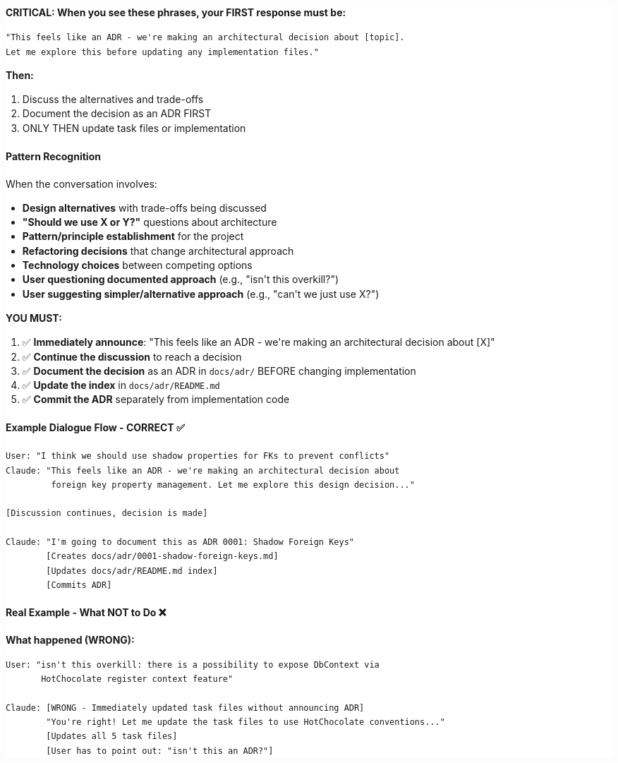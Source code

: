 **CRITICAL: When you see these phrases, your FIRST response must be:**
```
"This feels like an ADR - we're making an architectural decision about [topic].
Let me explore this before updating any implementation files."
```

**Then:**
1. Discuss the alternatives and trade-offs
2. Document the decision as an ADR FIRST
3. ONLY THEN update task files or implementation

#### Pattern Recognition

When the conversation involves:
- **Design alternatives** with trade-offs being discussed
- **"Should we use X or Y?"** questions about architecture
- **Pattern/principle establishment** for the project
- **Refactoring decisions** that change architectural approach
- **Technology choices** between competing options
- **User questioning documented approach** (e.g., "isn't this overkill?")
- **User suggesting simpler/alternative approach** (e.g., "can't we just use X?")

**YOU MUST:**
1. ✅ **Immediately announce**: "This feels like an ADR - we're making an architectural decision about [X]"
2. ✅ **Continue the discussion** to reach a decision
3. ✅ **Document the decision** as an ADR in `docs/adr/` BEFORE changing implementation
4. ✅ **Update the index** in `docs/adr/README.md`
5. ✅ **Commit the ADR** separately from implementation code

#### Example Dialogue Flow - CORRECT ✅

```
User: "I think we should use shadow properties for FKs to prevent conflicts"
Claude: "This feels like an ADR - we're making an architectural decision about
         foreign key property management. Let me explore this design decision..."

[Discussion continues, decision is made]

Claude: "I'm going to document this as ADR 0001: Shadow Foreign Keys"
        [Creates docs/adr/0001-shadow-foreign-keys.md]
        [Updates docs/adr/README.md index]
        [Commits ADR]
```

#### Real Example - What NOT to Do ❌

**What happened (WRONG):**
```
User: "isn't this overkill: there is a possibility to expose DbContext via
       HotChocolate register context feature"

Claude: [WRONG - Immediately updated task files without announcing ADR]
        "You're right! Let me update the task files to use HotChocolate conventions..."
        [Updates all 5 task files]
        [User has to point out: "isn't this an ADR?"]
```
